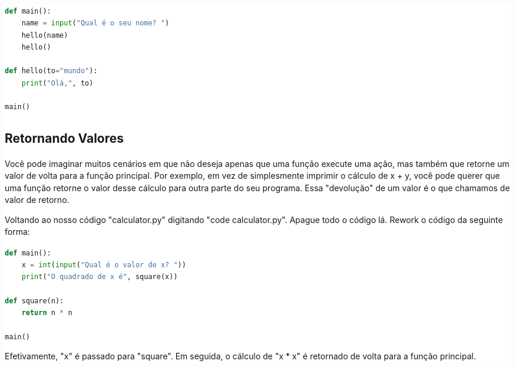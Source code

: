 ```python
def main():
    name = input("Qual é o seu nome? ")
    hello(name)
    hello()

def hello(to="mundo"):
    print("Olá,", to)

main()
```

## Retornando Valores

Você pode imaginar muitos cenários em que não deseja apenas que uma função execute uma ação, mas também que retorne um valor de volta para a função principal. Por exemplo, em vez de simplesmente imprimir o cálculo de x + y, você pode querer que uma função retorne o valor desse cálculo para outra parte do seu programa. Essa "devolução" de um valor é o que chamamos de valor de retorno.

Voltando ao nosso código "calculator.py" digitando "code calculator.py". Apague todo o código lá. Rework o código da seguinte forma:

```python
def main():
    x = int(input("Qual é o valor de x? "))
    print("O quadrado de x é", square(x))

def square(n):
    return n * n

main()
```

Efetivamente, "x" é passado para "square". Em seguida, o cálculo de "x * x" é retornado de volta para a função principal.